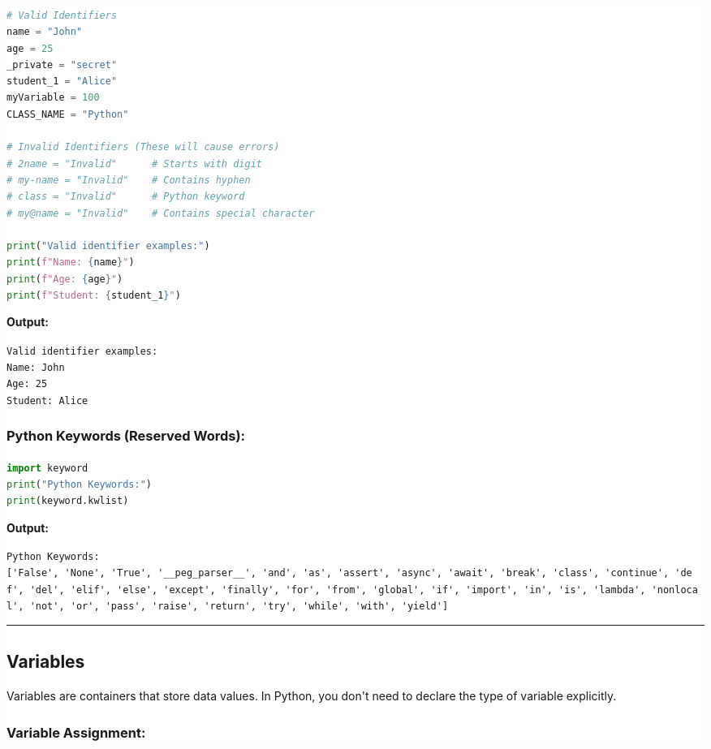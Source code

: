 ```python
# Valid Identifiers
name = "John"
age = 25
_private = "secret"
student_1 = "Alice"
myVariable = 100
CLASS_NAME = "Python"

# Invalid Identifiers (These will cause errors)
# 2name = "Invalid"      # Starts with digit
# my-name = "Invalid"    # Contains hyphen
# class = "Invalid"      # Python keyword
# my@name = "Invalid"    # Contains special character

print("Valid identifier examples:")
print(f"Name: {name}")
print(f"Age: {age}")
print(f"Student: {student_1}")
```

**Output:**
```
Valid identifier examples:
Name: John
Age: 25
Student: Alice
```

### Python Keywords (Reserved Words):
```python
import keyword
print("Python Keywords:")
print(keyword.kwlist)
```

**Output:**
```
Python Keywords:
['False', 'None', 'True', '__peg_parser__', 'and', 'as', 'assert', 'async', 'await', 'break', 'class', 'continue', 'def', 'del', 'elif', 'else', 'except', 'finally', 'for', 'from', 'global', 'if', 'import', 'in', 'is', 'lambda', 'nonlocal', 'not', 'or', 'pass', 'raise', 'return', 'try', 'while', 'with', 'yield']
```

---

## Variables

Variables are containers that store data values. In Python, you don't need to declare the type of variable explicitly.

### Variable Assignment:
